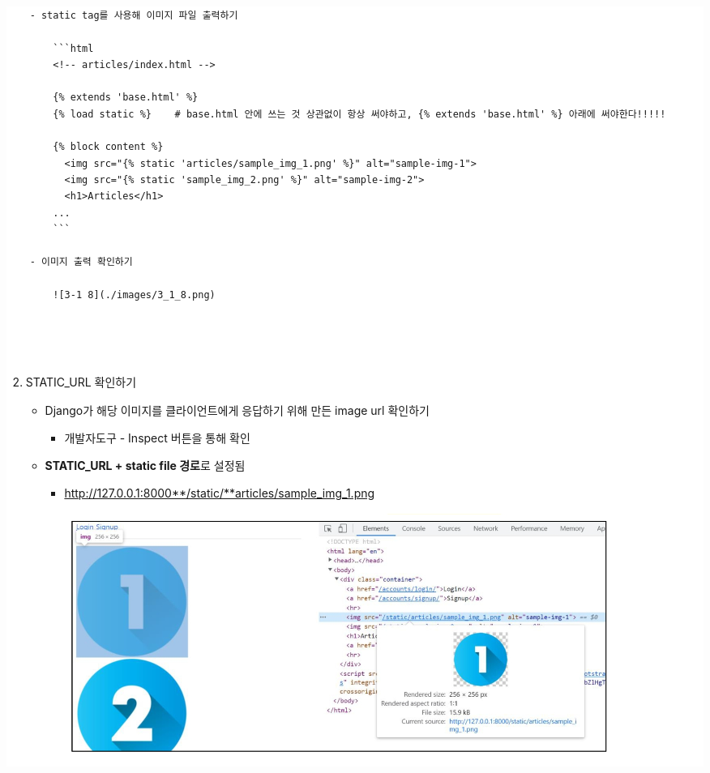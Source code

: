         - static tag를 사용해 이미지 파일 출력하기
            
            ```html
            <!-- articles/index.html -->
            
            {% extends 'base.html' %}
            {% load static %}    # base.html 안에 쓰는 것 상관없이 항상 써야하고, {% extends 'base.html' %} 아래에 써야한다!!!!!
            
            {% block content %}
              <img src="{% static 'articles/sample_img_1.png' %}" alt="sample-img-1">
              <img src="{% static 'sample_img_2.png' %}" alt="sample-img-2">
              <h1>Articles</h1>
            ...
            ```
            
        - 이미지 출력 확인하기
            
            ![3-1 8](./images/3_1_8.png)
<br><br><br>            
    
2. STATIC_URL 확인하기
    - Django가 해당 이미지를 클라이언트에게 응답하기 위해 만든 image url 확인하기<br>

        - 개발자도구 - Inspect 버튼을 통해 확인
    - **STATIC_URL + static file 경로**로 설정됨
        - http://127.0.0.1:8000**/static/**articles/sample_img_1.png
            
            ![3-1 9](./images/3_1_9%20(1).png)